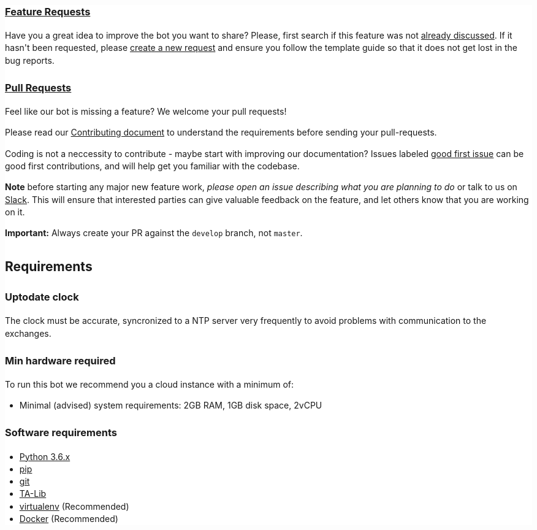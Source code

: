 ### [Feature Requests](https://github.com/freqtrade/freqtrade/labels/enhancement)

Have you a great idea to improve the bot you want to share? Please,
first search if this feature was not [already discussed](https://github.com/freqtrade/freqtrade/labels/enhancement).
If it hasn't been requested, please
[create a new request](https://github.com/freqtrade/freqtrade/issues/new)
and ensure you follow the template guide so that it does not get lost
in the bug reports.

### [Pull Requests](https://github.com/freqtrade/freqtrade/pulls)

Feel like our bot is missing a feature? We welcome your pull requests!

Please read our
[Contributing document](https://github.com/freqtrade/freqtrade/blob/develop/CONTRIBUTING.md)
to understand the requirements before sending your pull-requests.

Coding is not a neccessity to contribute - maybe start with improving our documentation?
Issues labeled [good first issue](https://github.com/freqtrade/freqtrade/labels/good%20first%20issue) can be good first contributions, and will help get you familiar with the codebase.

**Note** before starting any major new feature work, *please open an issue describing what you are planning to do* or talk to us on [Slack](https://join.slack.com/t/highfrequencybot/shared_invite/enQtMjQ5NTM0OTYzMzY3LWMxYzE3M2MxNDdjMGM3ZTYwNzFjMGIwZGRjNTc3ZGU3MGE3NzdmZGMwNmU3NDM5ZTNmM2Y3NjRiNzk4NmM4OGE). This will ensure that interested parties can give valuable feedback on the feature, and let others know that you are working on it.

**Important:** Always create your PR against the `develop` branch, not `master`.

## Requirements

### Uptodate clock

The clock must be accurate, syncronized to a NTP server very frequently to avoid problems with communication to the exchanges.

### Min hardware required

To run this bot we recommend you a cloud instance with a minimum of:

- Minimal (advised) system requirements: 2GB RAM, 1GB disk space, 2vCPU

### Software requirements

- [Python 3.6.x](http://docs.python-guide.org/en/latest/starting/installation/)
- [pip](https://pip.pypa.io/en/stable/installing/)
- [git](https://git-scm.com/book/en/v2/Getting-Started-Installing-Git)
- [TA-Lib](https://mrjbq7.github.io/ta-lib/install.html)
- [virtualenv](https://virtualenv.pypa.io/en/stable/installation/) (Recommended)
- [Docker](https://www.docker.com/products/docker) (Recommended)

